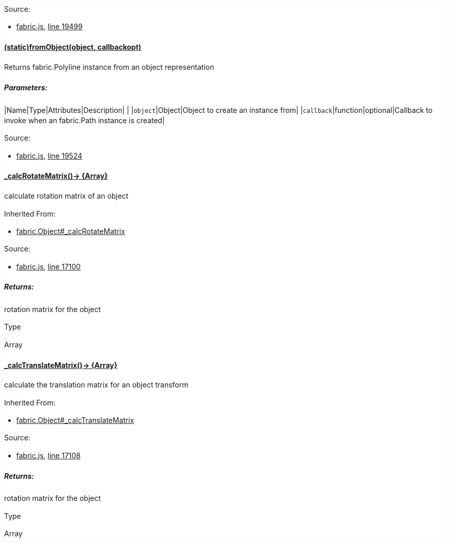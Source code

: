 Source:

* [fabric.js](fabric.js.html), [line 19499](fabric.js.html#line19499)

#### [(static)fromObject(object, callbackopt)](#.fromObject)

Returns fabric.Polyline instance from an object representation

##### Parameters:
|Name|Type|Attributes|Description| |
|`object`|Object|Object to create an instance from|
|`callback`|function|optional|Callback to invoke when an fabric.Path instance is created|

Source:

* [fabric.js](fabric.js.html), [line 19524](fabric.js.html#line19524)

#### [\_calcRotateMatrix()&rarr; {Array}](#_calcRotateMatrix)

calculate rotation matrix of an object

Inherited From:

* [fabric.Object#\_calcRotateMatrix](fabric.Object.html#_calcRotateMatrix)

Source:

* [fabric.js](fabric.js.html), [line 17100](fabric.js.html#line17100)

##### Returns:

rotation matrix for the object

Type

Array

#### [\_calcTranslateMatrix()&rarr; {Array}](#_calcTranslateMatrix)

calculate the translation matrix for an object transform

Inherited From:

* [fabric.Object#\_calcTranslateMatrix](fabric.Object.html#_calcTranslateMatrix)

Source:

* [fabric.js](fabric.js.html), [line 17108](fabric.js.html#line17108)

##### Returns:

rotation matrix for the object

Type

Array
